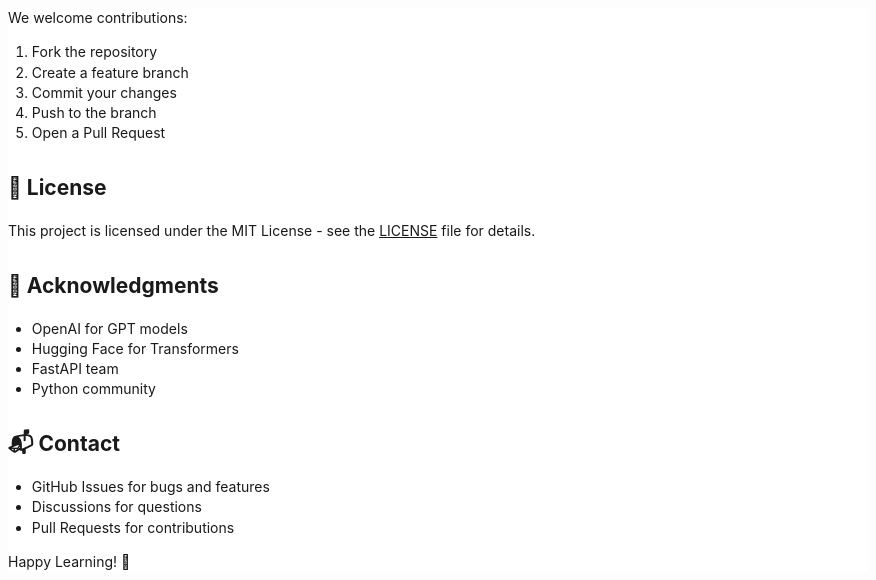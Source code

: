 We welcome contributions:
1. Fork the repository
2. Create a feature branch
3. Commit your changes
4. Push to the branch
5. Open a Pull Request

## 📄 License

This project is licensed under the MIT License - see the [LICENSE](LICENSE) file for details.

## 🙏 Acknowledgments

- OpenAI for GPT models
- Hugging Face for Transformers
- FastAPI team
- Python community

## 📬 Contact

- GitHub Issues for bugs and features
- Discussions for questions
- Pull Requests for contributions

Happy Learning! 🚀
